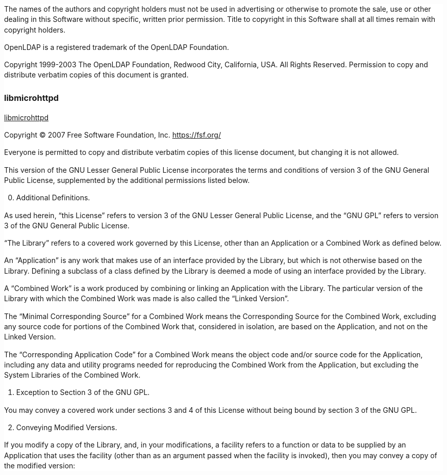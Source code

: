 The names of the authors and copyright holders must not be used in
advertising or otherwise to promote the sale, use or other dealing
in this Software without specific, written prior permission.  Title
to copyright in this Software shall at all times remain with copyright
holders.

OpenLDAP is a registered trademark of the OpenLDAP Foundation.

Copyright 1999-2003 The OpenLDAP Foundation, Redwood City,
California, USA.  All Rights Reserved.	Permission to copy and
distribute verbatim copies of this document is granted.


### libmicrohttpd

  [libmicrohttpd](https://www.gnu.org/software/libmicrohttpd)

Copyright © 2007 Free Software Foundation, Inc. <https://fsf.org/>

Everyone is permitted to copy and distribute verbatim copies of this license
document, but changing it is not allowed.

This version of the GNU Lesser General Public License incorporates the terms
and conditions of version 3 of the GNU General Public License, supplemented by
the additional permissions listed below.

0. Additional Definitions.

As used herein, “this License” refers to version 3 of the GNU Lesser General Public License,
and the “GNU GPL” refers to version 3 of the GNU General Public License.

“The Library” refers to a covered work governed by this License, other than an Application
or a Combined Work as defined below.

An “Application” is any work that makes use of an interface provided by the Library, but which
is not otherwise based on the Library. Defining a subclass of a class defined by the Library is
deemed a mode of using an interface provided by the Library.

A “Combined Work” is a work produced by combining or linking an Application with the Library. The
particular version of the Library with which the Combined Work was made is also called the “Linked Version”.

The “Minimal Corresponding Source” for a Combined Work means the Corresponding Source for the
Combined Work, excluding any source code for portions of the Combined Work that, considered in
isolation, are based on the Application, and not on the Linked Version.

The “Corresponding Application Code” for a Combined Work means the object code and/or source code
for the Application, including any data and utility programs needed for reproducing the Combined Work
from the Application, but excluding the System Libraries of the Combined Work.

1. Exception to Section 3 of the GNU GPL.

You may convey a covered work under sections 3 and 4 of this License without being bound by section 3 of the GNU GPL.

2. Conveying Modified Versions.

If you modify a copy of the Library, and, in your modifications, a facility refers to a function or
data to be supplied by an Application that uses the facility (other than as an argument passed when
the facility is invoked), then you may convey a copy of the modified version:
